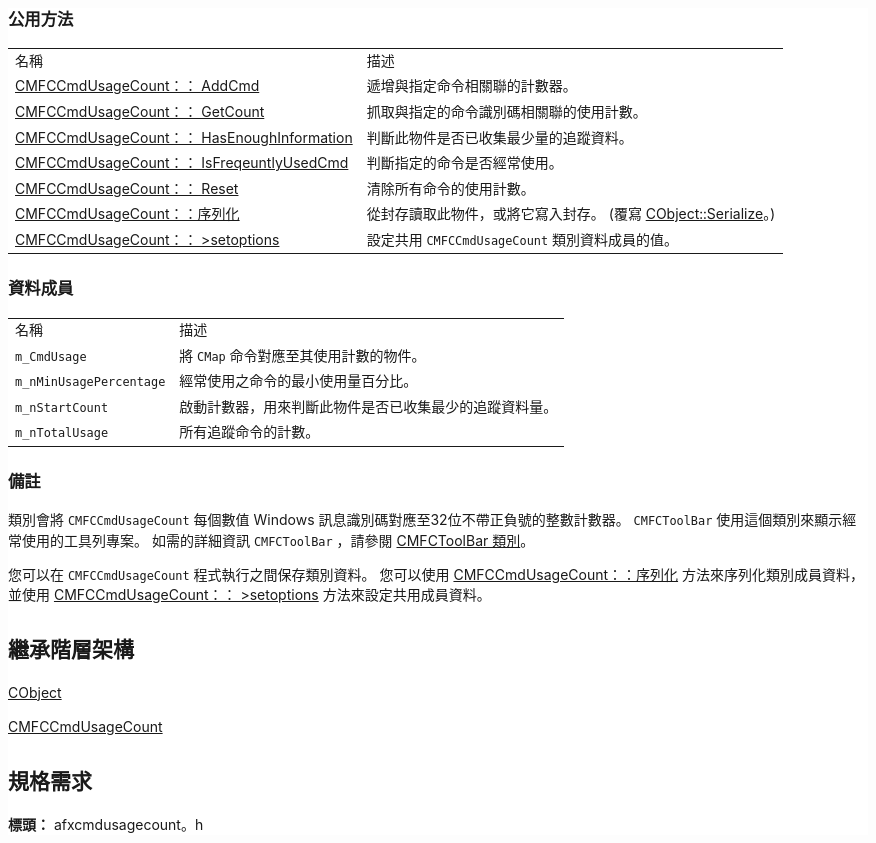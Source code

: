 ### <a name="public-methods"></a>公用方法

|||
|-|-|
|名稱|描述|
|[CMFCCmdUsageCount：： AddCmd](#addcmd)|遞增與指定命令相關聯的計數器。|
|[CMFCCmdUsageCount：： GetCount](#getcount)|抓取與指定的命令識別碼相關聯的使用計數。|
|[CMFCCmdUsageCount：： HasEnoughInformation](#hasenoughinformation)|判斷此物件是否已收集最少量的追蹤資料。|
|[CMFCCmdUsageCount：： IsFreqeuntlyUsedCmd](#isfreqeuntlyusedcmd)|判斷指定的命令是否經常使用。|
|[CMFCCmdUsageCount：： Reset](#reset)|清除所有命令的使用計數。|
|[CMFCCmdUsageCount：：序列化](#serialize)|從封存讀取此物件，或將它寫入封存。 (覆寫 [CObject::Serialize](../../mfc/reference/cobject-class.md#serialize)。)|
|[CMFCCmdUsageCount：： >setoptions](#setoptions)|設定共用 `CMFCCmdUsageCount` 類別資料成員的值。|

### <a name="data-members"></a>資料成員

|||
|-|-|
|名稱|描述|
|`m_CmdUsage`|將 `CMap` 命令對應至其使用計數的物件。|
|`m_nMinUsagePercentage`|經常使用之命令的最小使用量百分比。|
|`m_nStartCount`|啟動計數器，用來判斷此物件是否已收集最少的追蹤資料量。|
|`m_nTotalUsage`|所有追蹤命令的計數。|

### <a name="remarks"></a>備註

類別會將 `CMFCCmdUsageCount` 每個數值 Windows 訊息識別碼對應至32位不帶正負號的整數計數器。 `CMFCToolBar` 使用這個類別來顯示經常使用的工具列專案。 如需的詳細資訊 `CMFCToolBar` ，請參閱 [CMFCToolBar 類別](../../mfc/reference/cmfctoolbar-class.md)。

您可以在 `CMFCCmdUsageCount` 程式執行之間保存類別資料。 您可以使用 [CMFCCmdUsageCount：：序列化](#serialize) 方法來序列化類別成員資料，並使用 [CMFCCmdUsageCount：： >setoptions](#setoptions) 方法來設定共用成員資料。

## <a name="inheritance-hierarchy"></a>繼承階層架構

[CObject](../../mfc/reference/cobject-class.md)

[CMFCCmdUsageCount](../../mfc/reference/cmfccmdusagecount-class.md)

## <a name="requirements"></a>規格需求

**標頭：** afxcmdusagecount。h
